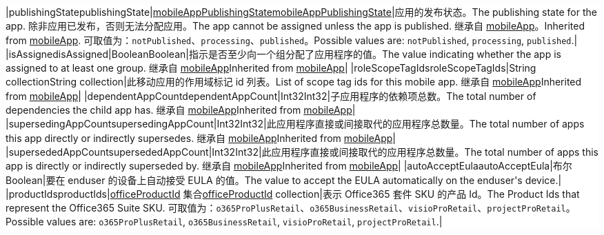|<span data-ttu-id="80c73-189">publishingState</span><span class="sxs-lookup"><span data-stu-id="80c73-189">publishingState</span></span>|[<span data-ttu-id="80c73-190">mobileAppPublishingState</span><span class="sxs-lookup"><span data-stu-id="80c73-190">mobileAppPublishingState</span></span>](../resources/intune-apps-mobileapppublishingstate.md)|<span data-ttu-id="80c73-191">应用的发布状态。</span><span class="sxs-lookup"><span data-stu-id="80c73-191">The publishing state for the app.</span></span> <span data-ttu-id="80c73-192">除非应用已发布，否则无法分配应用。</span><span class="sxs-lookup"><span data-stu-id="80c73-192">The app cannot be assigned unless the app is published.</span></span> <span data-ttu-id="80c73-193">继承自 [mobileApp](../resources/intune-shared-mobileapp.md)。</span><span class="sxs-lookup"><span data-stu-id="80c73-193">Inherited from [mobileApp](../resources/intune-shared-mobileapp.md).</span></span> <span data-ttu-id="80c73-194">可取值为：`notPublished`、`processing`、`published`。</span><span class="sxs-lookup"><span data-stu-id="80c73-194">Possible values are: `notPublished`, `processing`, `published`.</span></span>|
|<span data-ttu-id="80c73-195">isAssigned</span><span class="sxs-lookup"><span data-stu-id="80c73-195">isAssigned</span></span>|<span data-ttu-id="80c73-196">Boolean</span><span class="sxs-lookup"><span data-stu-id="80c73-196">Boolean</span></span>|<span data-ttu-id="80c73-197">指示是否至少向一个组分配了应用程序的值。</span><span class="sxs-lookup"><span data-stu-id="80c73-197">The value indicating whether the app is assigned to at least one group.</span></span> <span data-ttu-id="80c73-198">继承自 [mobileApp](../resources/intune-shared-mobileapp.md)</span><span class="sxs-lookup"><span data-stu-id="80c73-198">Inherited from [mobileApp](../resources/intune-shared-mobileapp.md)</span></span>|
|<span data-ttu-id="80c73-199">roleScopeTagIds</span><span class="sxs-lookup"><span data-stu-id="80c73-199">roleScopeTagIds</span></span>|<span data-ttu-id="80c73-200">String collection</span><span class="sxs-lookup"><span data-stu-id="80c73-200">String collection</span></span>|<span data-ttu-id="80c73-201">此移动应用的作用域标记 id 列表。</span><span class="sxs-lookup"><span data-stu-id="80c73-201">List of scope tag ids for this mobile app.</span></span> <span data-ttu-id="80c73-202">继承自 [mobileApp](../resources/intune-shared-mobileapp.md)</span><span class="sxs-lookup"><span data-stu-id="80c73-202">Inherited from [mobileApp](../resources/intune-shared-mobileapp.md)</span></span>|
|<span data-ttu-id="80c73-203">dependentAppCount</span><span class="sxs-lookup"><span data-stu-id="80c73-203">dependentAppCount</span></span>|<span data-ttu-id="80c73-204">Int32</span><span class="sxs-lookup"><span data-stu-id="80c73-204">Int32</span></span>|<span data-ttu-id="80c73-205">子应用程序的依赖项总数。</span><span class="sxs-lookup"><span data-stu-id="80c73-205">The total number of dependencies the child app has.</span></span> <span data-ttu-id="80c73-206">继承自 [mobileApp](../resources/intune-shared-mobileapp.md)</span><span class="sxs-lookup"><span data-stu-id="80c73-206">Inherited from [mobileApp](../resources/intune-shared-mobileapp.md)</span></span>|
|<span data-ttu-id="80c73-207">supersedingAppCount</span><span class="sxs-lookup"><span data-stu-id="80c73-207">supersedingAppCount</span></span>|<span data-ttu-id="80c73-208">Int32</span><span class="sxs-lookup"><span data-stu-id="80c73-208">Int32</span></span>|<span data-ttu-id="80c73-209">此应用程序直接或间接取代的应用程序总数量。</span><span class="sxs-lookup"><span data-stu-id="80c73-209">The total number of apps this app directly or indirectly supersedes.</span></span> <span data-ttu-id="80c73-210">继承自 [mobileApp](../resources/intune-shared-mobileapp.md)</span><span class="sxs-lookup"><span data-stu-id="80c73-210">Inherited from [mobileApp](../resources/intune-shared-mobileapp.md)</span></span>|
|<span data-ttu-id="80c73-211">supersededAppCount</span><span class="sxs-lookup"><span data-stu-id="80c73-211">supersededAppCount</span></span>|<span data-ttu-id="80c73-212">Int32</span><span class="sxs-lookup"><span data-stu-id="80c73-212">Int32</span></span>|<span data-ttu-id="80c73-213">此应用程序直接或间接取代的应用程序总数量。</span><span class="sxs-lookup"><span data-stu-id="80c73-213">The total number of apps this app is directly or indirectly superseded by.</span></span> <span data-ttu-id="80c73-214">继承自 [mobileApp](../resources/intune-shared-mobileapp.md)</span><span class="sxs-lookup"><span data-stu-id="80c73-214">Inherited from [mobileApp](../resources/intune-shared-mobileapp.md)</span></span>|
|<span data-ttu-id="80c73-215">autoAcceptEula</span><span class="sxs-lookup"><span data-stu-id="80c73-215">autoAcceptEula</span></span>|<span data-ttu-id="80c73-216">布尔</span><span class="sxs-lookup"><span data-stu-id="80c73-216">Boolean</span></span>|<span data-ttu-id="80c73-217">要在 enduser 的设备上自动接受 EULA 的值。</span><span class="sxs-lookup"><span data-stu-id="80c73-217">The value to accept the EULA automatically on the enduser's device.</span></span>|
|<span data-ttu-id="80c73-218">productIds</span><span class="sxs-lookup"><span data-stu-id="80c73-218">productIds</span></span>|<span data-ttu-id="80c73-219">[officeProductId](../resources/intune-apps-officeproductid.md) 集合</span><span class="sxs-lookup"><span data-stu-id="80c73-219">[officeProductId](../resources/intune-apps-officeproductid.md) collection</span></span>|<span data-ttu-id="80c73-220">表示 Office365 套件 SKU 的产品 Id。</span><span class="sxs-lookup"><span data-stu-id="80c73-220">The Product Ids that represent the Office365 Suite SKU.</span></span> <span data-ttu-id="80c73-221">可取值为：`o365ProPlusRetail`、`o365BusinessRetail`、`visioProRetail`、`projectProRetail`。</span><span class="sxs-lookup"><span data-stu-id="80c73-221">Possible values are: `o365ProPlusRetail`, `o365BusinessRetail`, `visioProRetail`, `projectProRetail`.</span></span>|